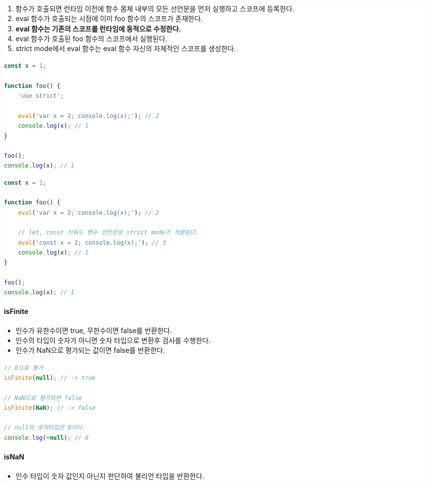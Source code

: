 1. 함수가 호출되면 런타임 이전에 함수 몸체 내부의 모든 선언문을 먼저 실행하고 스코프에 등록한다.
2. eval 함수가 호출되는 시점에 이미 foo 함수의 스코프가 존재한다.
3. **eval 함수는 기존의 스코프를 런타임에 동적으로 수정한다.**
4. eval 함수가 호출된 foo 함수의 스코프에서 실행된다.
5. strict mode에서 eval 함수는 eval 함수 자신의 자체적인 스코프를 생성한다.

```javascript
const x = 1;

function foo() {
	'use strict'; 
	
	eval('var x = 2; console.log(x);'); // 2
	console.log(x); // 1
}

foo();
console.log(x); // 1
```

```javascript
const x = 1;

function foo() {
	eval('var x = 2; console.log(x);'); // 2
	
	// let, const 키워드 변수 선언문은 strict mode가 적용된다.
	eval('const x = 2; console.log(x);'); // 3
	console.log(x); // 1
}

foo();
console.log(x); // 1
```

#### isFinite

- 인수가 유한수이면  true, 무한수이면 false를 반환한다.
- 인수의 타입이 숫자가 아니면 숫자 타입으로 변환후 검사를 수행한다.
- 인수가 NaN으로 평가되는 값이면 false를 반환한다.

```javascript
// 0으로 평가
isFinite(null); // -> true

// NaN으로 평가되면 false
isFinite(NaN); // -> false

// null의 숫자타입은 0이다.
console.log(+null); // 0
```

#### isNaN

- 인수 타입이 숫자 값인지 아닌지 판단하여 불리언 타입을 반환한다.
